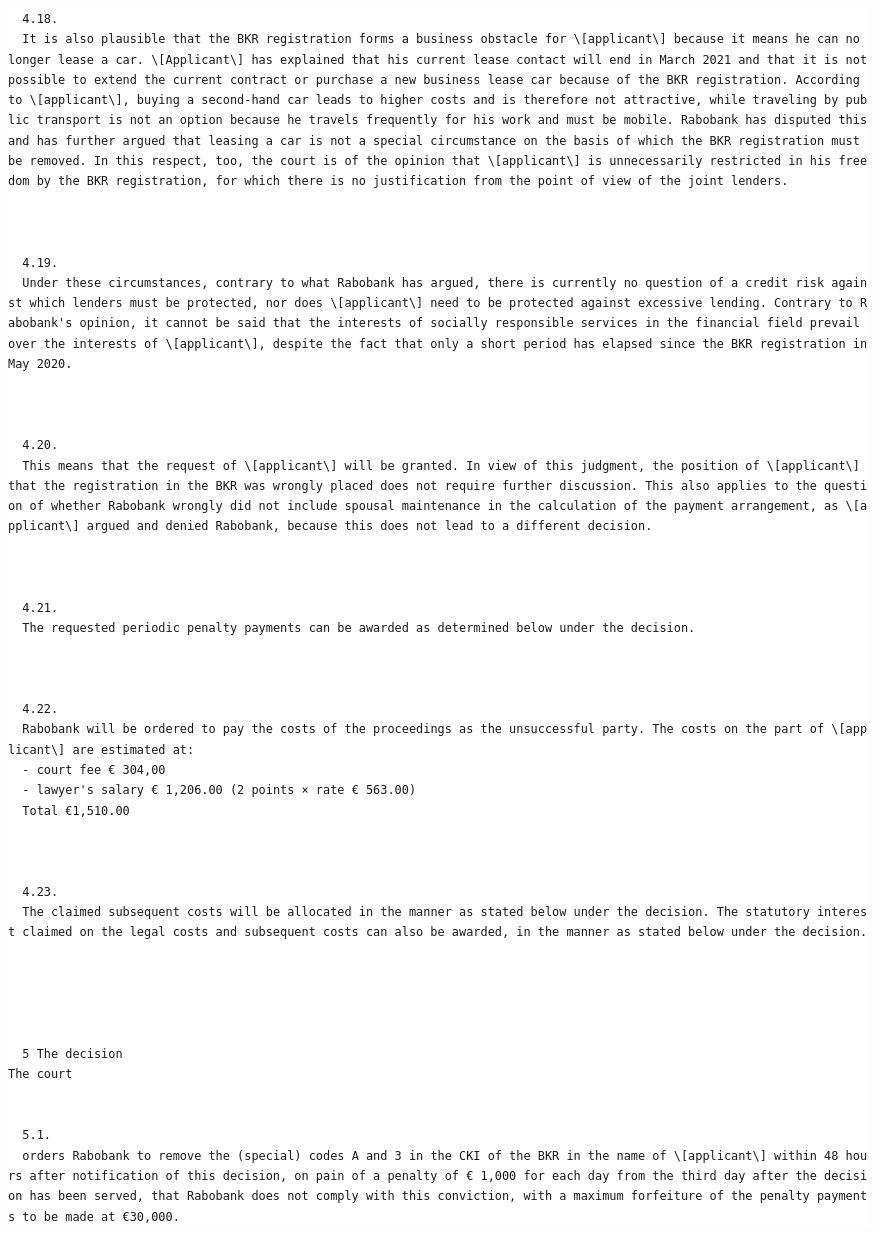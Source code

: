     
    
      4.18.
      It is also plausible that the BKR registration forms a business obstacle for \[applicant\] because it means he can no longer lease a car. \[Applicant\] has explained that his current lease contact will end in March 2021 and that it is not possible to extend the current contract or purchase a new business lease car because of the BKR registration. According to \[applicant\], buying a second-hand car leads to higher costs and is therefore not attractive, while traveling by public transport is not an option because he travels frequently for his work and must be mobile. Rabobank has disputed this and has further argued that leasing a car is not a special circumstance on the basis of which the BKR registration must be removed. In this respect, too, the court is of the opinion that \[applicant\] is unnecessarily restricted in his freedom by the BKR registration, for which there is no justification from the point of view of the joint lenders.
      
    
    
      4.19.
      Under these circumstances, contrary to what Rabobank has argued, there is currently no question of a credit risk against which lenders must be protected, nor does \[applicant\] need to be protected against excessive lending. Contrary to Rabobank's opinion, it cannot be said that the interests of socially responsible services in the financial field prevail over the interests of \[applicant\], despite the fact that only a short period has elapsed since the BKR registration in May 2020.
      
    
    
      4.20.
      This means that the request of \[applicant\] will be granted. In view of this judgment, the position of \[applicant\] that the registration in the BKR was wrongly placed does not require further discussion. This also applies to the question of whether Rabobank wrongly did not include spousal maintenance in the calculation of the payment arrangement, as \[applicant\] argued and denied Rabobank, because this does not lead to a different decision.
      
    
    
      4.21.
      The requested periodic penalty payments can be awarded as determined below under the decision.
      
    
    
      4.22.
      Rabobank will be ordered to pay the costs of the proceedings as the unsuccessful party. The costs on the part of \[applicant\] are estimated at:
      - court fee € 304,00
      - lawyer's salary € 1,206.00 (2 points × rate € 563.00)
      Total €1,510.00
      
    
    
      4.23.
      The claimed subsequent costs will be allocated in the manner as stated below under the decision. The statutory interest claimed on the legal costs and subsequent costs can also be awarded, in the manner as stated below under the decision.
      
    
  
  
    
      5 The decision
    The court
    
    
      5.1.
      orders Rabobank to remove the (special) codes A and 3 in the CKI of the BKR in the name of \[applicant\] within 48 hours after notification of this decision, on pain of a penalty of € 1,000 for each day from the third day after the decision has been served, that Rabobank does not comply with this conviction, with a maximum forfeiture of the penalty payments to be made at €30,000.
      